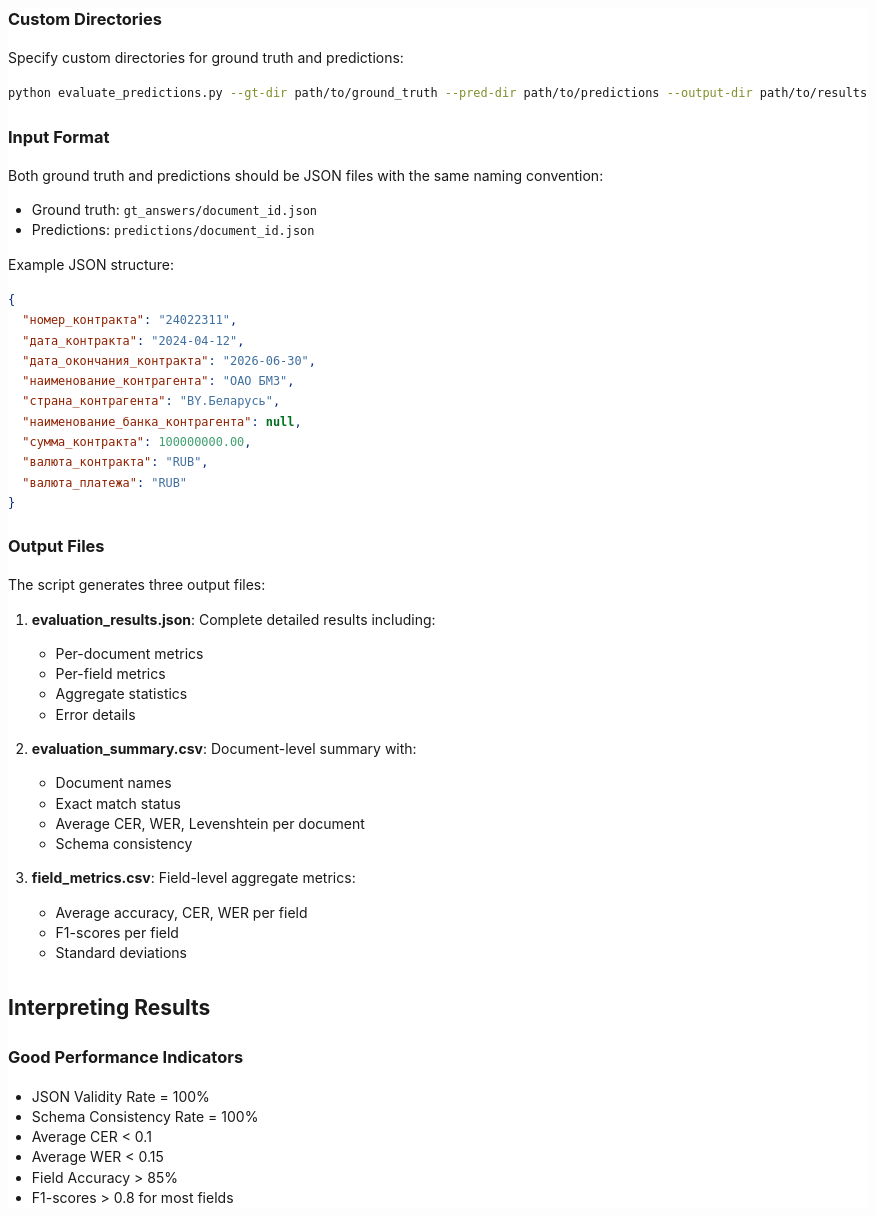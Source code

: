 ### Custom Directories

Specify custom directories for ground truth and predictions:
```bash
python evaluate_predictions.py --gt-dir path/to/ground_truth --pred-dir path/to/predictions --output-dir path/to/results
```

### Input Format

Both ground truth and predictions should be JSON files with the same naming convention:
- Ground truth: `gt_answers/document_id.json`
- Predictions: `predictions/document_id.json`

Example JSON structure:
```json
{
  "номер_контракта": "24022311",
  "дата_контракта": "2024-04-12",
  "дата_окончания_контракта": "2026-06-30",
  "наименование_контрагента": "ОАО БМЗ",
  "страна_контрагента": "BY.Беларусь",
  "наименование_банка_контрагента": null,
  "сумма_контракта": 100000000.00,
  "валюта_контракта": "RUB",
  "валюта_платежа": "RUB"
}
```

### Output Files

The script generates three output files:

1. **evaluation_results.json**: Complete detailed results including:
   - Per-document metrics
   - Per-field metrics
   - Aggregate statistics
   - Error details

2. **evaluation_summary.csv**: Document-level summary with:
   - Document names
   - Exact match status
   - Average CER, WER, Levenshtein per document
   - Schema consistency

3. **field_metrics.csv**: Field-level aggregate metrics:
   - Average accuracy, CER, WER per field
   - F1-scores per field
   - Standard deviations

## Interpreting Results

### Good Performance Indicators
- JSON Validity Rate = 100%
- Schema Consistency Rate = 100%
- Average CER < 0.1
- Average WER < 0.15
- Field Accuracy > 85%
- F1-scores > 0.8 for most fields
